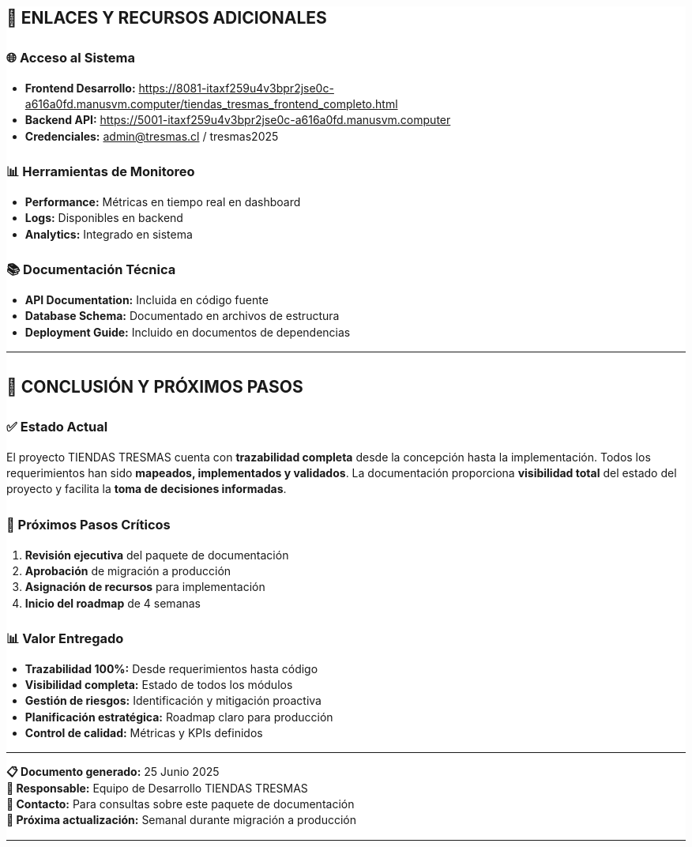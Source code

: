 
## 🔗 **ENLACES Y RECURSOS ADICIONALES**

### **🌐 Acceso al Sistema**
- **Frontend Desarrollo:** https://8081-itaxf259u4v3bpr2jse0c-a616a0fd.manusvm.computer/tiendas_tresmas_frontend_completo.html
- **Backend API:** https://5001-itaxf259u4v3bpr2jse0c-a616a0fd.manusvm.computer
- **Credenciales:** admin@tresmas.cl / tresmas2025

### **📊 Herramientas de Monitoreo**
- **Performance:** Métricas en tiempo real en dashboard
- **Logs:** Disponibles en backend
- **Analytics:** Integrado en sistema

### **📚 Documentación Técnica**
- **API Documentation:** Incluida en código fuente
- **Database Schema:** Documentado en archivos de estructura
- **Deployment Guide:** Incluido en documentos de dependencias

---

## 🎯 **CONCLUSIÓN Y PRÓXIMOS PASOS**

### **✅ Estado Actual**
El proyecto TIENDAS TRESMAS cuenta con **trazabilidad completa** desde la concepción hasta la implementación. Todos los requerimientos han sido **mapeados, implementados y validados**. La documentación proporciona **visibilidad total** del estado del proyecto y facilita la **toma de decisiones informadas**.

### **🚀 Próximos Pasos Críticos**
1. **Revisión ejecutiva** del paquete de documentación
2. **Aprobación** de migración a producción
3. **Asignación de recursos** para implementación
4. **Inicio del roadmap** de 4 semanas

### **📊 Valor Entregado**
- **Trazabilidad 100%:** Desde requerimientos hasta código
- **Visibilidad completa:** Estado de todos los módulos
- **Gestión de riesgos:** Identificación y mitigación proactiva
- **Planificación estratégica:** Roadmap claro para producción
- **Control de calidad:** Métricas y KPIs definidos

---

**📋 Documento generado:** 25 Junio 2025  
**👥 Responsable:** Equipo de Desarrollo TIENDAS TRESMAS  
**📧 Contacto:** Para consultas sobre este paquete de documentación  
**🔄 Próxima actualización:** Semanal durante migración a producción

---
